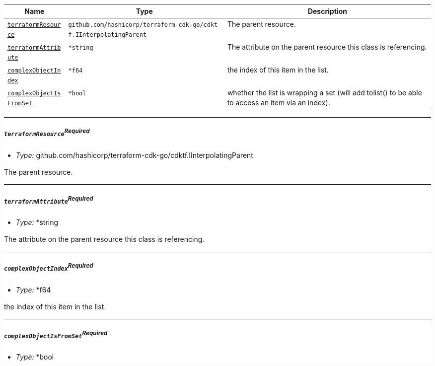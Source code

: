 | **Name** | **Type** | **Description** |
| --- | --- | --- |
| <code><a href="#rhizo-co-terraform-provider-oci.dataOciObjectstoragePrivateEndpointSummaries.DataOciObjectstoragePrivateEndpointSummariesPrivateEndpointSummariesAccessTargetsOutputReference.Initializer.parameter.terraformResource">terraformResource</a></code> | <code>github.com/hashicorp/terraform-cdk-go/cdktf.IInterpolatingParent</code> | The parent resource. |
| <code><a href="#rhizo-co-terraform-provider-oci.dataOciObjectstoragePrivateEndpointSummaries.DataOciObjectstoragePrivateEndpointSummariesPrivateEndpointSummariesAccessTargetsOutputReference.Initializer.parameter.terraformAttribute">terraformAttribute</a></code> | <code>*string</code> | The attribute on the parent resource this class is referencing. |
| <code><a href="#rhizo-co-terraform-provider-oci.dataOciObjectstoragePrivateEndpointSummaries.DataOciObjectstoragePrivateEndpointSummariesPrivateEndpointSummariesAccessTargetsOutputReference.Initializer.parameter.complexObjectIndex">complexObjectIndex</a></code> | <code>*f64</code> | the index of this item in the list. |
| <code><a href="#rhizo-co-terraform-provider-oci.dataOciObjectstoragePrivateEndpointSummaries.DataOciObjectstoragePrivateEndpointSummariesPrivateEndpointSummariesAccessTargetsOutputReference.Initializer.parameter.complexObjectIsFromSet">complexObjectIsFromSet</a></code> | <code>*bool</code> | whether the list is wrapping a set (will add tolist() to be able to access an item via an index). |

---

##### `terraformResource`<sup>Required</sup> <a name="terraformResource" id="rhizo-co-terraform-provider-oci.dataOciObjectstoragePrivateEndpointSummaries.DataOciObjectstoragePrivateEndpointSummariesPrivateEndpointSummariesAccessTargetsOutputReference.Initializer.parameter.terraformResource"></a>

- *Type:* github.com/hashicorp/terraform-cdk-go/cdktf.IInterpolatingParent

The parent resource.

---

##### `terraformAttribute`<sup>Required</sup> <a name="terraformAttribute" id="rhizo-co-terraform-provider-oci.dataOciObjectstoragePrivateEndpointSummaries.DataOciObjectstoragePrivateEndpointSummariesPrivateEndpointSummariesAccessTargetsOutputReference.Initializer.parameter.terraformAttribute"></a>

- *Type:* *string

The attribute on the parent resource this class is referencing.

---

##### `complexObjectIndex`<sup>Required</sup> <a name="complexObjectIndex" id="rhizo-co-terraform-provider-oci.dataOciObjectstoragePrivateEndpointSummaries.DataOciObjectstoragePrivateEndpointSummariesPrivateEndpointSummariesAccessTargetsOutputReference.Initializer.parameter.complexObjectIndex"></a>

- *Type:* *f64

the index of this item in the list.

---

##### `complexObjectIsFromSet`<sup>Required</sup> <a name="complexObjectIsFromSet" id="rhizo-co-terraform-provider-oci.dataOciObjectstoragePrivateEndpointSummaries.DataOciObjectstoragePrivateEndpointSummariesPrivateEndpointSummariesAccessTargetsOutputReference.Initializer.parameter.complexObjectIsFromSet"></a>

- *Type:* *bool
